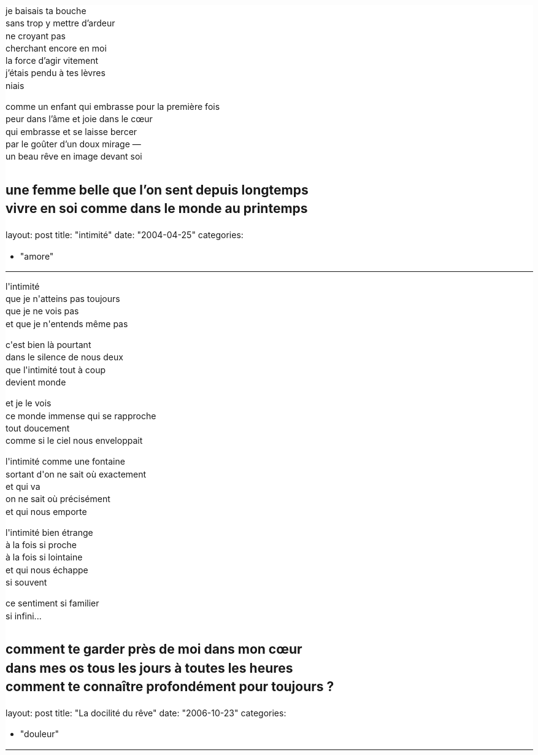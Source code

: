 je baisais ta bouche  
sans trop y mettre d’ardeur  
ne croyant pas  
cherchant encore en moi  
la force d’agir vitement  
j’étais pendu à tes lèvres  
niais  

comme un enfant qui embrasse pour la première fois  
peur dans l’âme et joie dans le cœur  
qui embrasse et se laisse bercer  
par le goûter d’un doux mirage —  
un beau rêve en image devant soi  

une femme belle que l’on sent depuis longtemps  
vivre en soi comme dans le monde au printemps  
---
layout: post
title: "intimité"
date: "2004-04-25"
categories:
  - "amore"
---

l'intimité  
que je n'atteins pas toujours  
que je ne vois pas  
et que je n'entends même pas  

c'est bien là pourtant  
dans le silence de nous deux  
que l'intimité tout à coup  
devient monde  

et je le vois  
ce monde immense qui se rapproche  
tout doucement  
comme si le ciel nous enveloppait  

l'intimité comme une fontaine  
sortant d'on ne sait où exactement  
et qui va  
on ne sait où précisément  
et qui nous emporte  

l'intimité bien étrange  
à la fois si proche  
à la fois si lointaine  
et qui nous échappe  
si souvent  

ce sentiment si familier  
si infini...  

comment te garder près de moi dans mon cœur  
dans mes os tous les jours à toutes les heures  
comment te connaître profondément pour toujours ?  
---
layout: post
title: "La docilité du rêve"
date: "2006-10-23"
categories:
  - "douleur"
---
